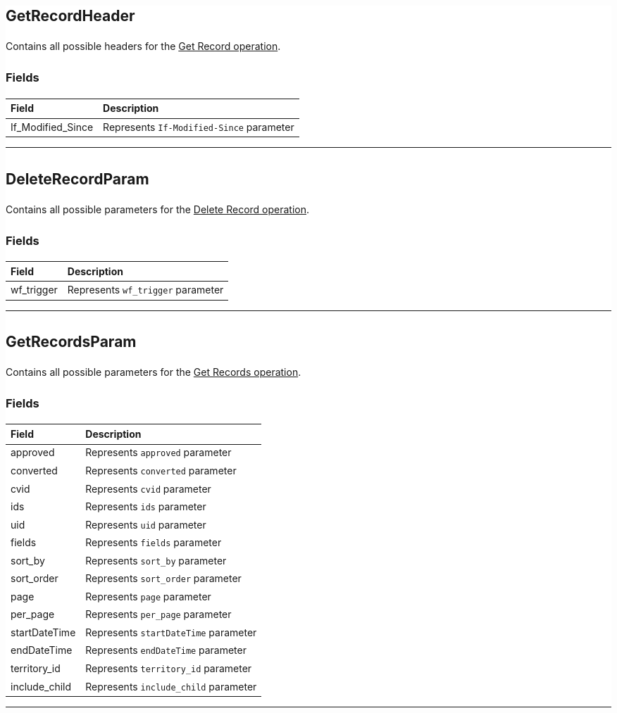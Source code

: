 ## GetRecordHeader

Contains all possible headers for the [Get Record operation](../../src/com/zoho/crm/api/record/record_operations.rb).

### Fields

| Field                      | Description                                        |
| :------------------------- | :------------------------------------------------- |
| If_Modified_Since | Represents `If-Modified-Since` parameter |
----

## DeleteRecordParam

Contains all possible parameters for the [Delete Record operation](../../src/com/zoho/crm/api/record/record_operations.rb).

### Fields

| Field                      | Description                                        |
| :------------------------- | :------------------------------------------------- |
| wf_trigger | Represents `wf_trigger` parameter |
----

## GetRecordsParam

Contains all possible parameters for the [Get Records operation](../../src/com/zoho/crm/api/record/record_operations.rb).

### Fields

| Field                      | Description                                        |
| :------------------------- | :------------------------------------------------- |
| approved | Represents `approved` parameter |
| converted | Represents `converted` parameter |
| cvid | Represents `cvid` parameter |
| ids | Represents `ids` parameter |
| uid | Represents `uid` parameter |
| fields | Represents `fields` parameter |
| sort_by | Represents `sort_by` parameter |
| sort_order | Represents `sort_order` parameter |
| page | Represents `page` parameter |
| per_page | Represents `per_page` parameter |
| startDateTime | Represents `startDateTime` parameter |
| endDateTime | Represents `endDateTime` parameter |
| territory_id | Represents `territory_id` parameter |
| include_child | Represents `include_child` parameter |
----
